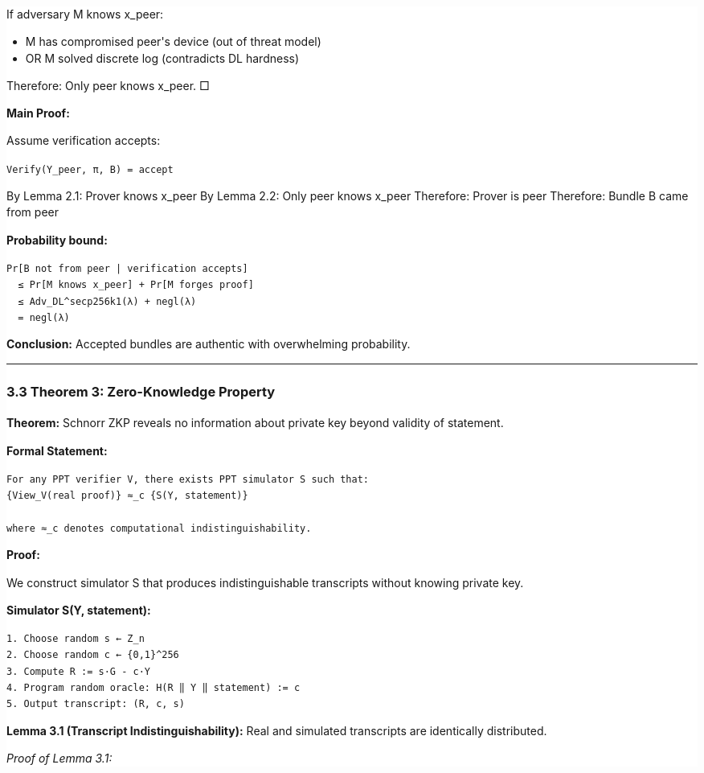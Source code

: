 If adversary M knows x_peer:
- M has compromised peer's device (out of threat model)
- OR M solved discrete log (contradicts DL hardness)

Therefore: Only peer knows x_peer. □

**Main Proof:**

Assume verification accepts:
```
Verify(Y_peer, π, B) = accept
```

By Lemma 2.1: Prover knows x_peer
By Lemma 2.2: Only peer knows x_peer
Therefore: Prover is peer
Therefore: Bundle B came from peer

**Probability bound:**
```
Pr[B not from peer | verification accepts]
  ≤ Pr[M knows x_peer] + Pr[M forges proof]
  ≤ Adv_DL^secp256k1(λ) + negl(λ)
  = negl(λ)
```

**Conclusion:** Accepted bundles are authentic with overwhelming probability.

---

### 3.3 Theorem 3: Zero-Knowledge Property

**Theorem:** Schnorr ZKP reveals no information about private key beyond validity of statement.

**Formal Statement:**
```
For any PPT verifier V, there exists PPT simulator S such that:
{View_V(real proof)} ≈_c {S(Y, statement)}

where ≈_c denotes computational indistinguishability.
```

**Proof:**

We construct simulator S that produces indistinguishable transcripts without knowing private key.

**Simulator S(Y, statement):**
```
1. Choose random s ← Z_n
2. Choose random c ← {0,1}^256
3. Compute R := s·G - c·Y
4. Program random oracle: H(R ‖ Y ‖ statement) := c
5. Output transcript: (R, c, s)
```

**Lemma 3.1 (Transcript Indistinguishability):** Real and simulated transcripts are identically distributed.

*Proof of Lemma 3.1:*
